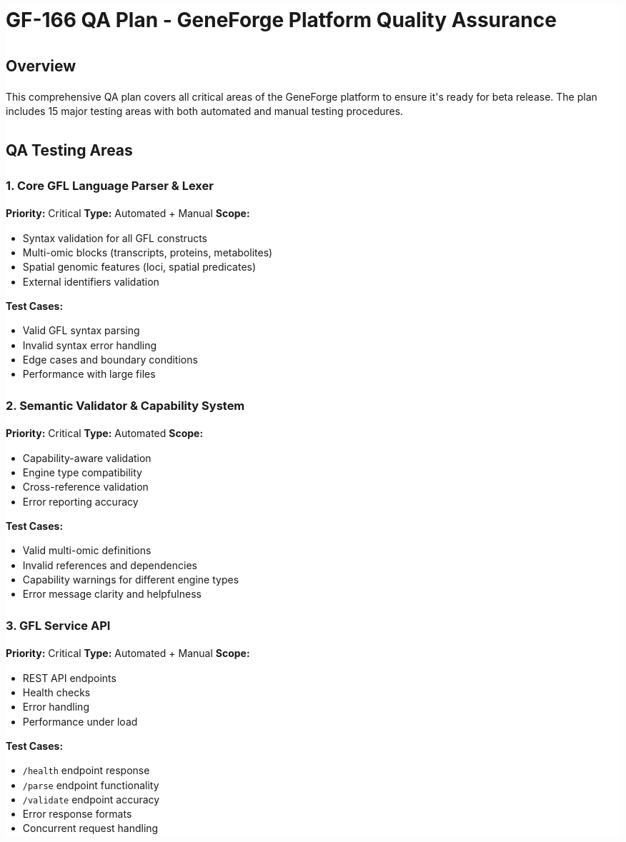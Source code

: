 # GF-166 QA Plan - GeneForge Platform Quality Assurance

## Overview
This comprehensive QA plan covers all critical areas of the GeneForge platform to ensure it's ready for beta release. The plan includes 15 major testing areas with both automated and manual testing procedures.

## QA Testing Areas

### 1. Core GFL Language Parser & Lexer
**Priority:** Critical
**Type:** Automated + Manual
**Scope:** 
- Syntax validation for all GFL constructs
- Multi-omic blocks (transcripts, proteins, metabolites)
- Spatial genomic features (loci, spatial predicates)
- External identifiers validation

**Test Cases:**
- Valid GFL syntax parsing
- Invalid syntax error handling
- Edge cases and boundary conditions
- Performance with large files

### 2. Semantic Validator & Capability System
**Priority:** Critical
**Type:** Automated
**Scope:**
- Capability-aware validation
- Engine type compatibility
- Cross-reference validation
- Error reporting accuracy

**Test Cases:**
- Valid multi-omic definitions
- Invalid references and dependencies
- Capability warnings for different engine types
- Error message clarity and helpfulness

### 3. GFL Service API
**Priority:** Critical
**Type:** Automated + Manual
**Scope:**
- REST API endpoints
- Health checks
- Error handling
- Performance under load

**Test Cases:**
- `/health` endpoint response
- `/parse` endpoint functionality
- `/validate` endpoint accuracy
- Error response formats
- Concurrent request handling
